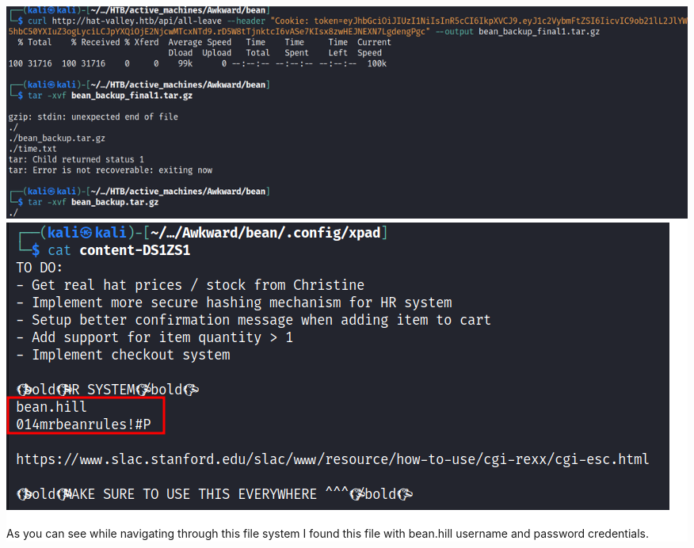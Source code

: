 <img src="captures/bean.png" />
<img src="captures/creds.png" />
<p>As you can see while navigating through this file system I found this file with bean.hill username and password credentials.</p>